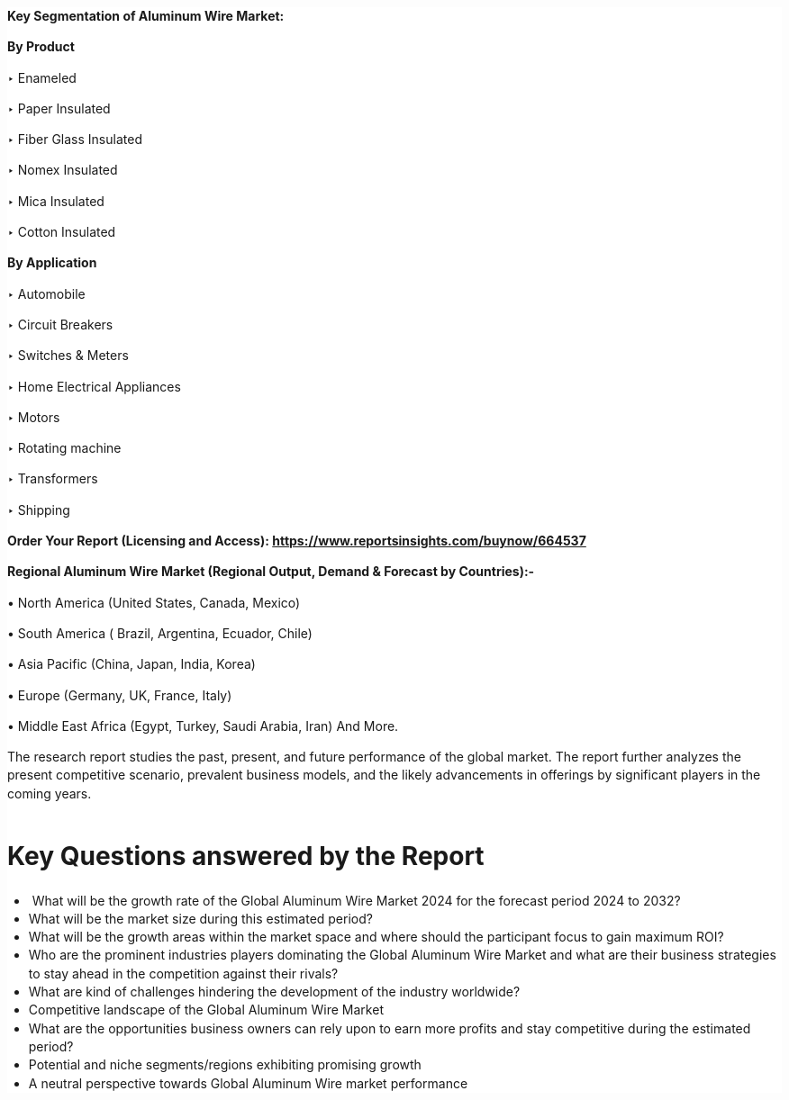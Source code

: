 <strong>Key Segmentation of Aluminum Wire Market:</strong> 

<Strong>By Product</Strong> 

‣ Enameled

‣ Paper Insulated

‣ Fiber Glass Insulated

‣ Nomex Insulated

‣ Mica Insulated

‣ Cotton Insulated

<Strong>By Application</Strong> 

‣ Automobile

‣ Circuit Breakers

‣ Switches & Meters

‣ Home Electrical Appliances

‣ Motors

‣ Rotating machine

‣ Transformers

‣ Shipping

<strong>Order Your Report (Licensing and Access): <a href=https://www.reportsinsights.com/buynow/664537 style=color:#0000ff;>https://www.reportsinsights.com/buynow/664537</a></strong>

<strong>Regional Aluminum Wire Market (Regional Output, Demand &amp; Forecast by Countries):-</strong>

• North America (United States, Canada, Mexico)

• South America ( Brazil, Argentina, Ecuador, Chile)

• Asia Pacific (China, Japan, India, Korea)

• Europe (Germany, UK, France, Italy)

• Middle East Africa (Egypt, Turkey, Saudi Arabia, Iran) And More.

The research report studies the past, present, and future performance of the global market. The report further analyzes the present competitive scenario, prevalent business models, and the likely advancements in offerings by significant players in the coming years.

# <strong>Key Questions answered by the Report</strong>
<ul>
  <li> What will be the growth rate of the Global Aluminum Wire Market 2024 for the forecast period 2024 to 2032?</li>
  <li>What will be the market size during this estimated period?</li>
  <li>What will be the growth areas within the market space and where should the participant focus to gain maximum ROI?</li>
  <li>Who are the prominent industries players dominating the Global Aluminum Wire Market and what are their business strategies to stay ahead in the competition against their rivals?</li>
  <li>What are kind of challenges hindering the development of the industry worldwide?</li>
  <li>Competitive landscape of the Global Aluminum Wire Market</li>
  <li>What are the opportunities business owners can rely upon to earn more profits and stay competitive during the estimated period?</li>
  <li>Potential and niche segments/regions exhibiting promising growth</li>
  <li>A neutral perspective towards Global Aluminum Wire market performance</li>
</ul>
